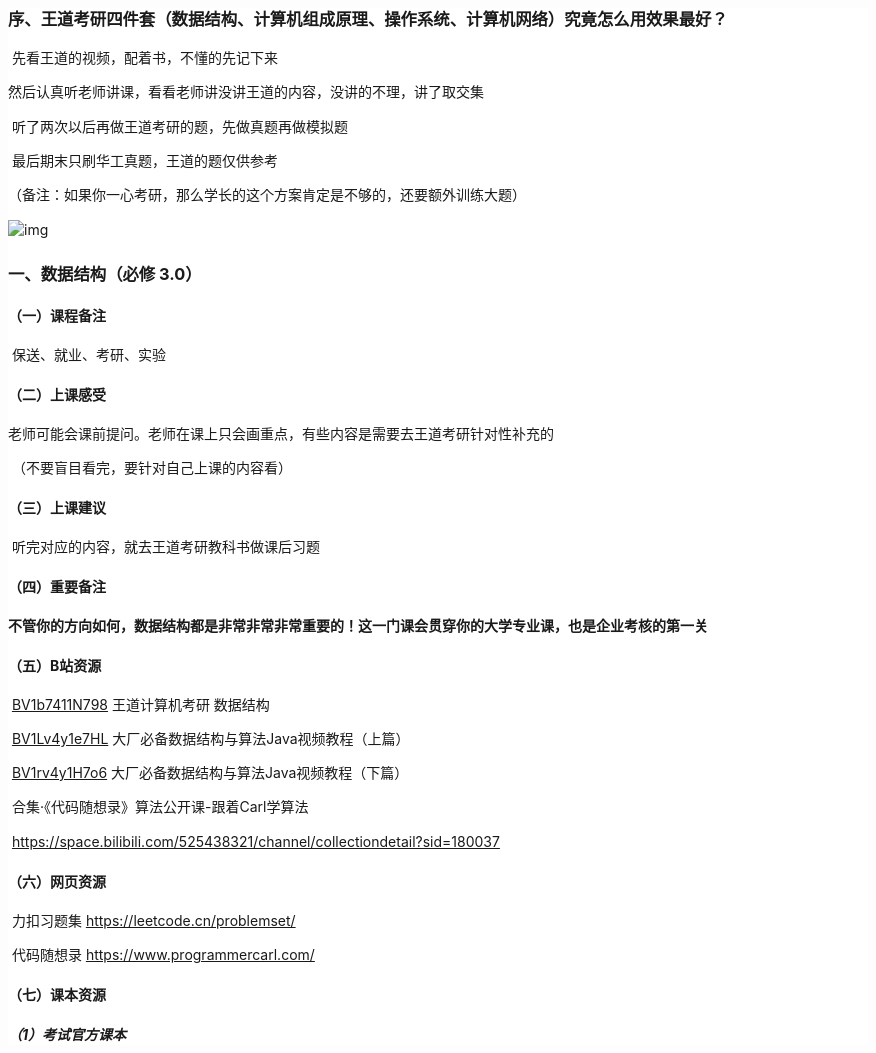 ### 序、王道考研四件套（数据结构、计算机组成原理、操作系统、计算机网络）究竟怎么用效果最好？

​        先看王道的视频，配着书，不懂的先记下来

​        然后认真听老师讲课，看看老师讲没讲王道的内容，没讲的不理，讲了取交集

​        听了两次以后再做王道考研的题，先做真题再做模拟题

​        最后期末只刷华工真题，王道的题仅供参考

​        （备注：如果你一心考研，那么学长的这个方案肯定是不够的，还要额外训练大题）

![img](https://yadumg0meq.feishu.cn/space/api/box/stream/download/asynccode/?code=NDk1YTc5NTE1Y2FkMzI4ZDhjOGMzNzg0ODNkMmVhY2FfN3hJZXZNWEJGOG5YdUFBaG9LWDVBYmIwRUNIV0dRUjVfVG9rZW46R3BqU2JLa0NJb2JTQld4R1RpUGNibVl1bnJkXzE3NDc0NTQ4NDM6MTc0NzQ1ODQ0M19WNA)

### 一、数据结构（必修 3.0）

#### （一）课程备注

​        保送、就业、考研、实验

#### （二）上课感受

​        老师可能会课前提问。老师在课上只会画重点，有些内容是需要去王道考研针对性补充的

​        （不要盲目看完，要针对自己上课的内容看）

#### （三）上课建议

​        听完对应的内容，就去王道考研教科书做课后习题

#### （四）重要备注

​        **不管你的方向如何，数据结构都是非常非常非常重要的！这一门课会贯穿你的大学专业课，也是企业考核的第一关**

#### （五）B站资源

​        [BV1b7411N798](https://www.bilibili.com/video/BV1b7411N798/?spm_id_from=333.337.search-card.all.click&vd_source=da1f2d78d73dfaae6ddfbcfe8e4801d8) 王道计算机考研 数据结构

​        [BV1Lv4y1e7HL](https://www.bilibili.com/video/BV1Lv4y1e7HL/?spm_id_from=333.337.search-card.all.click&vd_source=da1f2d78d73dfaae6ddfbcfe8e4801d8) 大厂必备数据结构与算法Java视频教程（上篇）

​        [BV1rv4y1H7o6](https://www.bilibili.com/video/BV1rv4y1H7o6/?spm_id_from=333.337.search-card.all.click&vd_source=da1f2d78d73dfaae6ddfbcfe8e4801d8) 大厂必备数据结构与算法Java视频教程（下篇）

​        合集·《代码随想录》算法公开课-跟着Carl学算法

​                https://space.bilibili.com/525438321/channel/collectiondetail?sid=180037

#### （六）网页资源

​        力扣习题集 https://leetcode.cn/problemset/

​        代码随想录 https://www.programmercarl.com/

#### （七）课本资源

##### （1）考试官方课本
